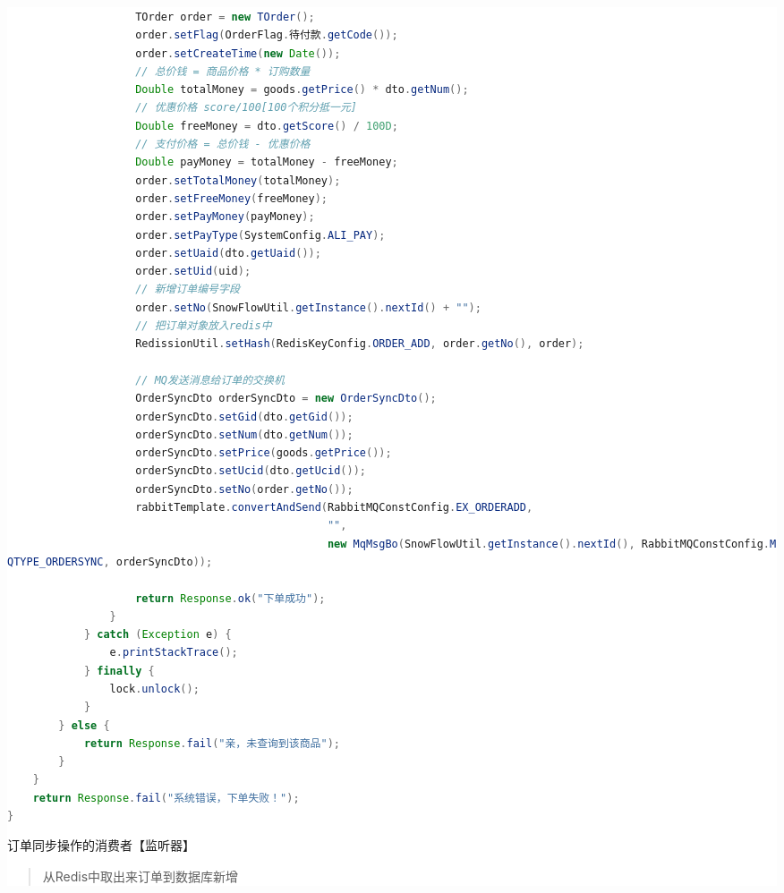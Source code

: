 ```  java
                    TOrder order = new TOrder();
                    order.setFlag(OrderFlag.待付款.getCode());
                    order.setCreateTime(new Date());
                    // 总价钱 = 商品价格 * 订购数量
                    Double totalMoney = goods.getPrice() * dto.getNum();
                    // 优惠价格 score/100[100个积分抵一元]
                    Double freeMoney = dto.getScore() / 100D;
                    // 支付价格 = 总价钱 - 优惠价格
                    Double payMoney = totalMoney - freeMoney;
                    order.setTotalMoney(totalMoney);
                    order.setFreeMoney(freeMoney);
                    order.setPayMoney(payMoney);
                    order.setPayType(SystemConfig.ALI_PAY);
                    order.setUaid(dto.getUaid());
                    order.setUid(uid);
                    // 新增订单编号字段
                    order.setNo(SnowFlowUtil.getInstance().nextId() + "");
                    // 把订单对象放入redis中
                    RedissionUtil.setHash(RedisKeyConfig.ORDER_ADD, order.getNo(), order);

                    // MQ发送消息给订单的交换机
                    OrderSyncDto orderSyncDto = new OrderSyncDto();
                    orderSyncDto.setGid(dto.getGid());
                    orderSyncDto.setNum(dto.getNum());
                    orderSyncDto.setPrice(goods.getPrice());
                    orderSyncDto.setUcid(dto.getUcid());
                    orderSyncDto.setNo(order.getNo());
                    rabbitTemplate.convertAndSend(RabbitMQConstConfig.EX_ORDERADD,
                                                  "",
                                                  new MqMsgBo(SnowFlowUtil.getInstance().nextId(), RabbitMQConstConfig.MQTYPE_ORDERSYNC, orderSyncDto));

                    return Response.ok("下单成功");
                }
            } catch (Exception e) {
                e.printStackTrace();
            } finally {
                lock.unlock();
            }
        } else {
            return Response.fail("亲，未查询到该商品");
        }
    }
    return Response.fail("系统错误，下单失败！");
}
```



订单同步操作的消费者【监听器】

> 从Redis中取出来订单到数据库新增
